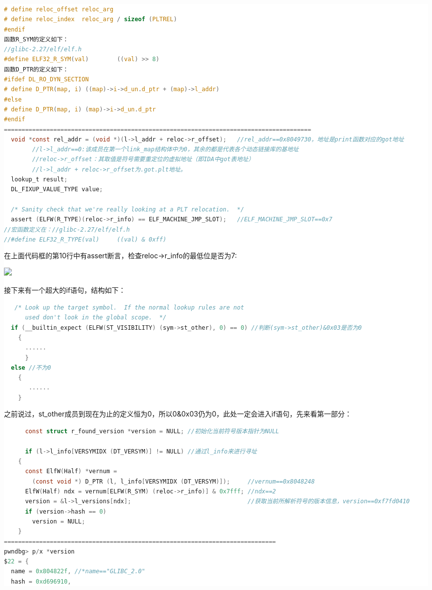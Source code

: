 ```c
# define reloc_offset reloc_arg
# define reloc_index  reloc_arg / sizeof (PLTREL)
#endif
函数R_SYM的定义如下：
//glibc-2.27/elf/elf.h
#define ELF32_R_SYM(val)		((val) >> 8)
函数D_PTR的定义如下：
#ifdef DL_RO_DYN_SECTION
# define D_PTR(map, i) ((map)->i->d_un.d_ptr + (map)->l_addr)
#else
# define D_PTR(map, i) (map)->i->d_un.d_ptr
#endif
=======================================================================================
  void *const rel_addr = (void *)(l->l_addr + reloc->r_offset);   //rel_addr==0x8049730，地址是print函数对应的got地址		  
		//l->l_addr==0:该成员在第一个link_map结构体中为0，其余的都是代表各个动态链接库的基地址
		//reloc->r_offset：其取值是符号需要重定位的虚拟地址（即IDA中got表地址）
	    //l->l_addr + reloc->r_offset为.got.plt地址。
  lookup_t result;
  DL_FIXUP_VALUE_TYPE value;

  /* Sanity check that we're really looking at a PLT relocation.  */
  assert (ELFW(R_TYPE)(reloc->r_info) == ELF_MACHINE_JMP_SLOT);   //ELF_MACHINE_JMP_SLOT==0x7
//宏函数定义在：//glibc-2.27/elf/elf.h
//#define ELF32_R_TYPE(val)		((val) & 0xff)
```

在上面代码框的第10行中有assert断言，检查reloc->r_info的最低位是否为7:

![](https://cdn.nlark.com/yuque/0/2021/png/574026/1627645946624-113170c8-5efb-4f85-8eda-951aaaa24be4.png)

接下来有一个超大的if语句，结构如下：

```c
   /* Look up the target symbol.  If the normal lookup rules are not
      used don't look in the global scope.  */
  if (__builtin_expect (ELFW(ST_VISIBILITY) (sym->st_other), 0) == 0) //判断(sym->st_other)&0x03是否为0
    {
      ......
      }
  else //不为0
    {
       ......
    }
```

之前说过，st_other成员到现在为止的定义恒为0，所以0&0x03仍为0，此处一定会进入if语句，先来看第一部分：

```c
      const struct r_found_version *version = NULL; //初始化当前符号版本指针为NULL

      if (l->l_info[VERSYMIDX (DT_VERSYM)] != NULL) //通过l_info来进行寻址
	{
	  const ElfW(Half) *vernum =
	    (const void *) D_PTR (l, l_info[VERSYMIDX (DT_VERSYM)]);     //vernum==0x8048248
	  ElfW(Half) ndx = vernum[ELFW(R_SYM) (reloc->r_info)] & 0x7fff; //ndx==2
	  version = &l->l_versions[ndx];                                 //获取当前所解析符号的版本信息，version==0xf7fd0410
	  if (version->hash == 0)
	    version = NULL;
	}
=============================================================================
pwndbg> p/x *version
$22 = {
  name = 0x804822f, //*name=="GLIBC_2.0" 
  hash = 0xd696910, 
```